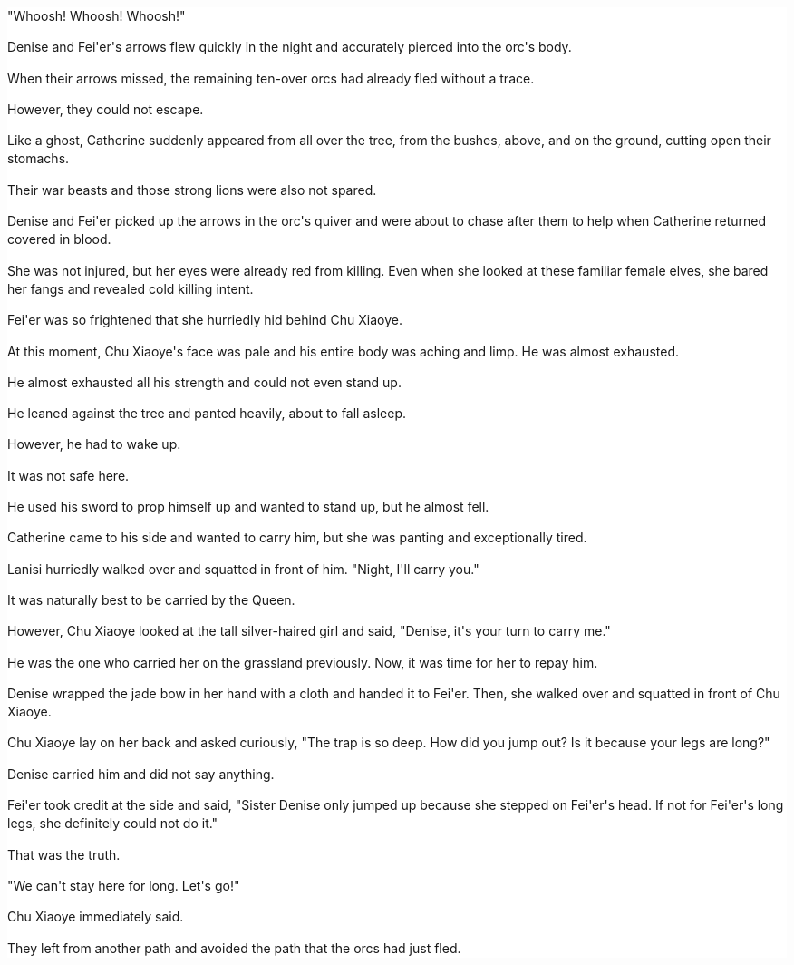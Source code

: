 "Whoosh\! Whoosh\! Whoosh\!"

Denise and Fei'er's arrows flew quickly in the night and accurately pierced into the orc's body.

When their arrows missed, the remaining ten-over orcs had already fled without a trace.

However, they could not escape.

Like a ghost, Catherine suddenly appeared from all over the tree, from the bushes, above, and on the ground, cutting open their stomachs.

Their war beasts and those strong lions were also not spared.

Denise and Fei'er picked up the arrows in the orc's quiver and were about to chase after them to help when Catherine returned covered in blood.

She was not injured, but her eyes were already red from killing. Even when she looked at these familiar female elves, she bared her fangs and revealed cold killing intent.

Fei'er was so frightened that she hurriedly hid behind Chu Xiaoye.

At this moment, Chu Xiaoye's face was pale and his entire body was aching and limp. He was almost exhausted.

He almost exhausted all his strength and could not even stand up.

He leaned against the tree and panted heavily, about to fall asleep.

However, he had to wake up.

It was not safe here.

He used his sword to prop himself up and wanted to stand up, but he almost fell.

Catherine came to his side and wanted to carry him, but she was panting and exceptionally tired.

Lanisi hurriedly walked over and squatted in front of him. "Night, I'll carry you."

It was naturally best to be carried by the Queen.

However, Chu Xiaoye looked at the tall silver-haired girl and said, "Denise, it's your turn to carry me."

He was the one who carried her on the grassland previously. Now, it was time for her to repay him.

Denise wrapped the jade bow in her hand with a cloth and handed it to Fei'er. Then, she walked over and squatted in front of Chu Xiaoye.

Chu Xiaoye lay on her back and asked curiously, "The trap is so deep. How did you jump out? Is it because your legs are long?"

Denise carried him and did not say anything.

Fei'er took credit at the side and said, "Sister Denise only jumped up because she stepped on Fei'er's head. If not for Fei'er's long legs, she definitely could not do it."

That was the truth.

"We can't stay here for long. Let's go\!"

Chu Xiaoye immediately said.

They left from another path and avoided the path that the orcs had just fled.
